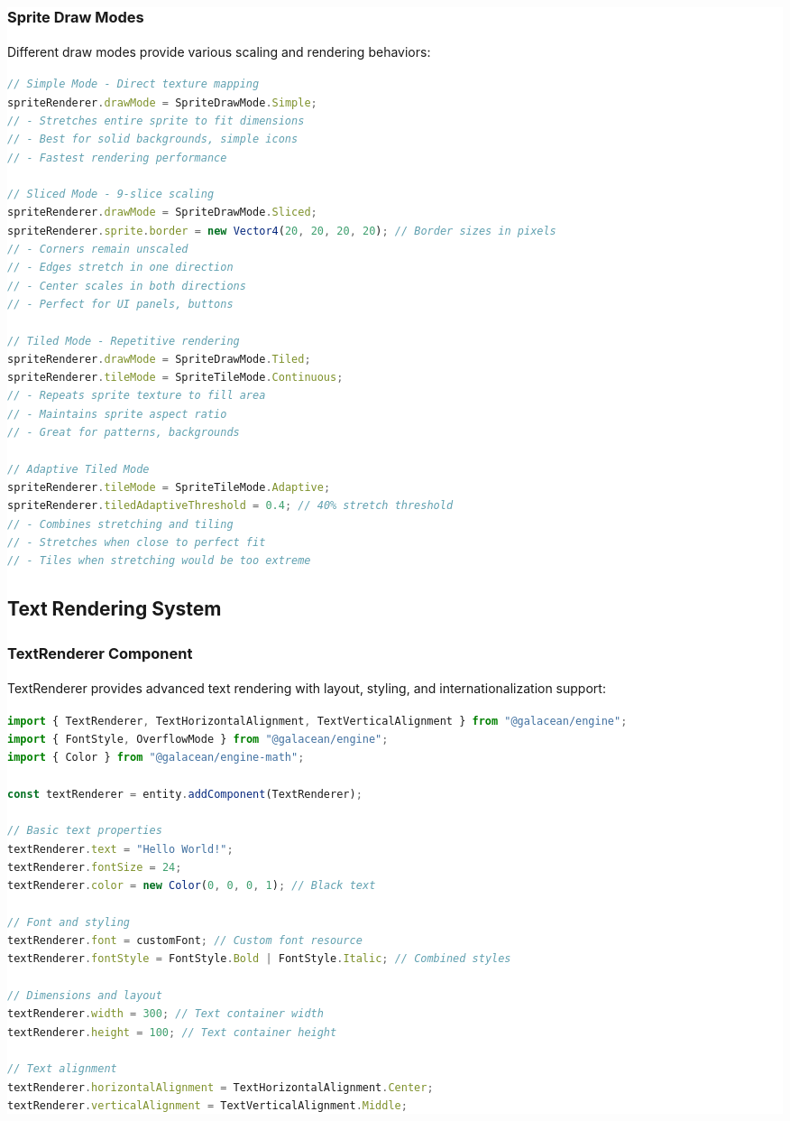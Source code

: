 
### Sprite Draw Modes

Different draw modes provide various scaling and rendering behaviors:

```ts
// Simple Mode - Direct texture mapping
spriteRenderer.drawMode = SpriteDrawMode.Simple;
// - Stretches entire sprite to fit dimensions
// - Best for solid backgrounds, simple icons
// - Fastest rendering performance

// Sliced Mode - 9-slice scaling
spriteRenderer.drawMode = SpriteDrawMode.Sliced;
spriteRenderer.sprite.border = new Vector4(20, 20, 20, 20); // Border sizes in pixels
// - Corners remain unscaled
// - Edges stretch in one direction
// - Center scales in both directions
// - Perfect for UI panels, buttons

// Tiled Mode - Repetitive rendering
spriteRenderer.drawMode = SpriteDrawMode.Tiled;
spriteRenderer.tileMode = SpriteTileMode.Continuous;
// - Repeats sprite texture to fill area
// - Maintains sprite aspect ratio
// - Great for patterns, backgrounds

// Adaptive Tiled Mode
spriteRenderer.tileMode = SpriteTileMode.Adaptive;
spriteRenderer.tiledAdaptiveThreshold = 0.4; // 40% stretch threshold
// - Combines stretching and tiling
// - Stretches when close to perfect fit
// - Tiles when stretching would be too extreme
```

## Text Rendering System

### TextRenderer Component

TextRenderer provides advanced text rendering with layout, styling, and internationalization support:

```ts
import { TextRenderer, TextHorizontalAlignment, TextVerticalAlignment } from "@galacean/engine";
import { FontStyle, OverflowMode } from "@galacean/engine";
import { Color } from "@galacean/engine-math";

const textRenderer = entity.addComponent(TextRenderer);

// Basic text properties
textRenderer.text = "Hello World!";
textRenderer.fontSize = 24;
textRenderer.color = new Color(0, 0, 0, 1); // Black text

// Font and styling
textRenderer.font = customFont; // Custom font resource
textRenderer.fontStyle = FontStyle.Bold | FontStyle.Italic; // Combined styles

// Dimensions and layout
textRenderer.width = 300; // Text container width
textRenderer.height = 100; // Text container height

// Text alignment
textRenderer.horizontalAlignment = TextHorizontalAlignment.Center;
textRenderer.verticalAlignment = TextVerticalAlignment.Middle;
```